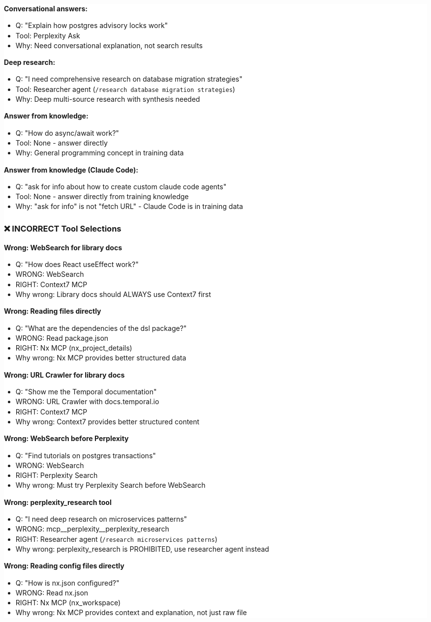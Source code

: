 **Conversational answers:**
- Q: "Explain how postgres advisory locks work"
- Tool: Perplexity Ask
- Why: Need conversational explanation, not search results

**Deep research:**
- Q: "I need comprehensive research on database migration strategies"
- Tool: Researcher agent (`/research database migration strategies`)
- Why: Deep multi-source research with synthesis needed

**Answer from knowledge:**
- Q: "How do async/await work?"
- Tool: None - answer directly
- Why: General programming concept in training data

**Answer from knowledge (Claude Code):**
- Q: "ask for info about how to create custom claude code agents"
- Tool: None - answer directly from training knowledge
- Why: "ask for info" is not "fetch URL" - Claude Code is in training data

### ❌ INCORRECT Tool Selections

**Wrong: WebSearch for library docs**
- Q: "How does React useEffect work?"
- WRONG: WebSearch
- RIGHT: Context7 MCP
- Why wrong: Library docs should ALWAYS use Context7 first

**Wrong: Reading files directly**
- Q: "What are the dependencies of the dsl package?"
- WRONG: Read package.json
- RIGHT: Nx MCP (nx_project_details)
- Why wrong: Nx MCP provides better structured data

**Wrong: URL Crawler for library docs**
- Q: "Show me the Temporal documentation"
- WRONG: URL Crawler with docs.temporal.io
- RIGHT: Context7 MCP
- Why wrong: Context7 provides better structured content

**Wrong: WebSearch before Perplexity**
- Q: "Find tutorials on postgres transactions"
- WRONG: WebSearch
- RIGHT: Perplexity Search
- Why wrong: Must try Perplexity Search before WebSearch

**Wrong: perplexity_research tool**
- Q: "I need deep research on microservices patterns"
- WRONG: mcp__perplexity__perplexity_research
- RIGHT: Researcher agent (`/research microservices patterns`)
- Why wrong: perplexity_research is PROHIBITED, use researcher agent instead

**Wrong: Reading config files directly**
- Q: "How is nx.json configured?"
- WRONG: Read nx.json
- RIGHT: Nx MCP (nx_workspace)
- Why wrong: Nx MCP provides context and explanation, not just raw file
